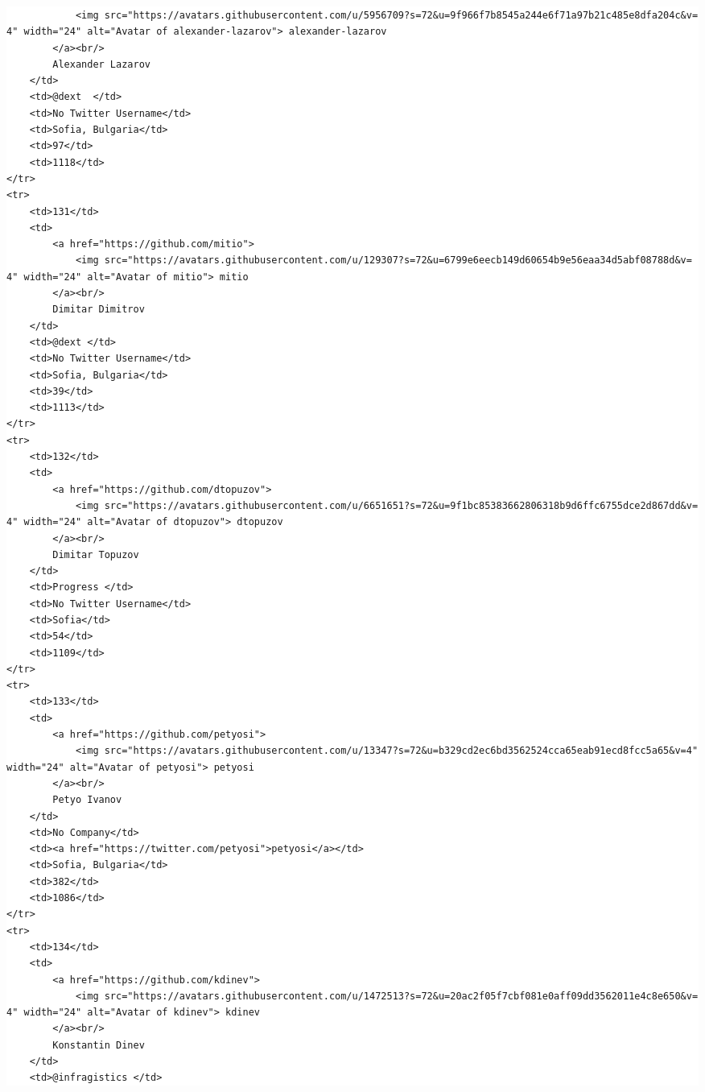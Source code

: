 				<img src="https://avatars.githubusercontent.com/u/5956709?s=72&u=9f966f7b8545a244e6f71a97b21c485e8dfa204c&v=4" width="24" alt="Avatar of alexander-lazarov"> alexander-lazarov
			</a><br/>
			Alexander Lazarov
		</td>
		<td>@dext  </td>
		<td>No Twitter Username</td>
		<td>Sofia, Bulgaria</td>
		<td>97</td>
		<td>1118</td>
	</tr>
	<tr>
		<td>131</td>
		<td>
			<a href="https://github.com/mitio">
				<img src="https://avatars.githubusercontent.com/u/129307?s=72&u=6799e6eecb149d60654b9e56eaa34d5abf08788d&v=4" width="24" alt="Avatar of mitio"> mitio
			</a><br/>
			Dimitar Dimitrov
		</td>
		<td>@dext </td>
		<td>No Twitter Username</td>
		<td>Sofia, Bulgaria</td>
		<td>39</td>
		<td>1113</td>
	</tr>
	<tr>
		<td>132</td>
		<td>
			<a href="https://github.com/dtopuzov">
				<img src="https://avatars.githubusercontent.com/u/6651651?s=72&u=9f1bc85383662806318b9d6ffc6755dce2d867dd&v=4" width="24" alt="Avatar of dtopuzov"> dtopuzov
			</a><br/>
			Dimitar Topuzov
		</td>
		<td>Progress </td>
		<td>No Twitter Username</td>
		<td>Sofia</td>
		<td>54</td>
		<td>1109</td>
	</tr>
	<tr>
		<td>133</td>
		<td>
			<a href="https://github.com/petyosi">
				<img src="https://avatars.githubusercontent.com/u/13347?s=72&u=b329cd2ec6bd3562524cca65eab91ecd8fcc5a65&v=4" width="24" alt="Avatar of petyosi"> petyosi
			</a><br/>
			Petyo Ivanov
		</td>
		<td>No Company</td>
		<td><a href="https://twitter.com/petyosi">petyosi</a></td>
		<td>Sofia, Bulgaria</td>
		<td>382</td>
		<td>1086</td>
	</tr>
	<tr>
		<td>134</td>
		<td>
			<a href="https://github.com/kdinev">
				<img src="https://avatars.githubusercontent.com/u/1472513?s=72&u=20ac2f05f7cbf081e0aff09dd3562011e4c8e650&v=4" width="24" alt="Avatar of kdinev"> kdinev
			</a><br/>
			Konstantin Dinev
		</td>
		<td>@infragistics </td>